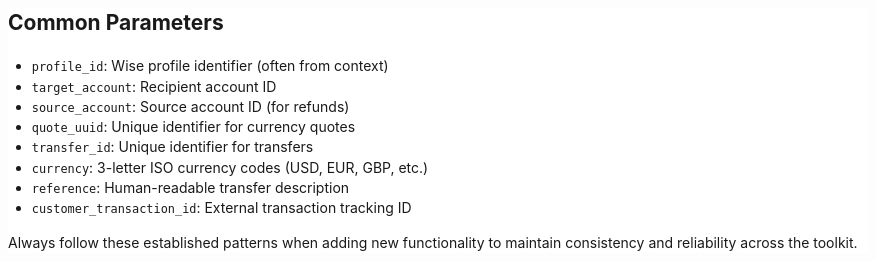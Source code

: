 ## Common Parameters

- `profile_id`: Wise profile identifier (often from context)
- `target_account`: Recipient account ID
- `source_account`: Source account ID (for refunds)
- `quote_uuid`: Unique identifier for currency quotes
- `transfer_id`: Unique identifier for transfers
- `currency`: 3-letter ISO currency codes (USD, EUR, GBP, etc.)
- `reference`: Human-readable transfer description
- `customer_transaction_id`: External transaction tracking ID

Always follow these established patterns when adding new functionality to maintain consistency and reliability across the toolkit.
